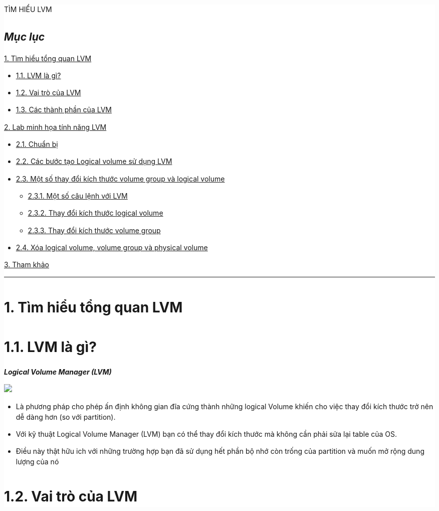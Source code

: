 TÌM HIỂU LVM

## ***Mục lục***

[1. Tìm hiểu tổng quan LVM](#1)

- [1.1. LVM là gì?](#1.1)

- [1.2. Vai trò của LVM](#1.2)

- [1.3. Các thành phần của LVM](#1.3)

[2. Lab minh họa tính năng LVM](#2)

- [2.1. Chuẩn bị](#2.1)

- [2.2. Các bước tạo Logical volume sử dụng LVM](#2.2)

- [2.3. Một số thay đổi kích thước volume group và logical volume](#2.3)

	- [2.3.1. Một số câu lệnh với LVM](#2.3.1)

	- [2.3.2. Thay đổi kích thước logical volume](#2.3.2)

	- [2.3.3. Thay đổi kích thước volume group](#2.3.3)

- [2.4. Xóa logical volume, volume group và physical volume](#2.4)

[3. Tham khảo](#3)


---

<a name = '1'></a>
# 1. Tìm hiểu tổng quan LVM

<a name = '1.1'></a>
# 1.1. LVM là gì?

***Logical Volume Manager (LVM)***

<img src = "http://imgur.com/WgtQcrW.jpg">

- Là phương pháp cho phép ấn định không gian đĩa cứng thành những logical Volume khiến cho việc thay đổi kích thước trở nên dễ dàng hơn (so với partition). 

- Với kỹ thuật Logical Volume Manager (LVM) bạn có thể thay đổi kích thước mà không cần phải sửa lại table của OS. 

- Điều này thật hữu ich với những trường hợp bạn đã sử dụng hết phần bộ nhớ còn trống của partition và muốn mở rộng dung lượng của nó


<a name = '1.2'></a>
# 1.2. Vai trò của LVM
